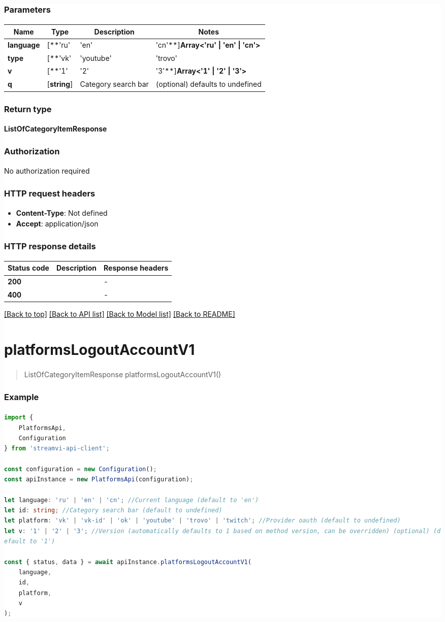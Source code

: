### Parameters

|Name | Type | Description  | Notes|
|------------- | ------------- | ------------- | -------------|
| **language** | [**&#39;ru&#39; | &#39;en&#39; | &#39;cn&#39;**]**Array<&#39;ru&#39; &#124; &#39;en&#39; &#124; &#39;cn&#39;>** | Current language | defaults to 'en'|
| **type** | [**&#39;vk&#39; | &#39;youtube&#39; | &#39;trovo&#39; | &#39;twitch&#39; | &#39;vkvideolive&#39;**]**Array<&#39;vk&#39; &#124; &#39;youtube&#39; &#124; &#39;trovo&#39; &#124; &#39;twitch&#39; &#124; &#39;vkvideolive&#39;>** | Category search bar | defaults to undefined|
| **v** | [**&#39;1&#39; | &#39;2&#39; | &#39;3&#39;**]**Array<&#39;1&#39; &#124; &#39;2&#39; &#124; &#39;3&#39;>** | Version (automatically defaults to 1 based on method version, can be overridden) | (optional) defaults to '1'|
| **q** | [**string**] | Category search bar | (optional) defaults to undefined|


### Return type

**ListOfCategoryItemResponse**

### Authorization

No authorization required

### HTTP request headers

 - **Content-Type**: Not defined
 - **Accept**: application/json


### HTTP response details
| Status code | Description | Response headers |
|-------------|-------------|------------------|
|**200** |  |  -  |
|**400** |  |  -  |

[[Back to top]](#) [[Back to API list]](../README.md#documentation-for-api-endpoints) [[Back to Model list]](../README.md#documentation-for-models) [[Back to README]](../README.md)

# **platformsLogoutAccountV1**
> ListOfCategoryItemResponse platformsLogoutAccountV1()


### Example

```typescript
import {
    PlatformsApi,
    Configuration
} from 'streamvi-api-client';

const configuration = new Configuration();
const apiInstance = new PlatformsApi(configuration);

let language: 'ru' | 'en' | 'cn'; //Current language (default to 'en')
let id: string; //Category search bar (default to undefined)
let platform: 'vk' | 'vk-id' | 'ok' | 'youtube' | 'trovo' | 'twitch'; //Provider oauth (default to undefined)
let v: '1' | '2' | '3'; //Version (automatically defaults to 1 based on method version, can be overridden) (optional) (default to '1')

const { status, data } = await apiInstance.platformsLogoutAccountV1(
    language,
    id,
    platform,
    v
);
```